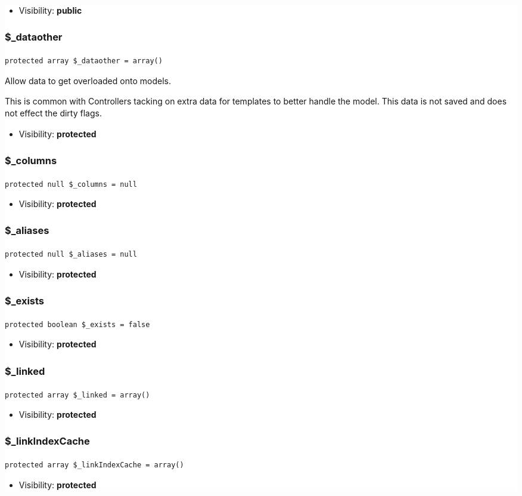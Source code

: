* Visibility: **public**


### $_dataother

    protected array $_dataother = array()

Allow data to get overloaded onto models.

This is common with Controllers tacking on extra data for templates to better handle the model.
This data is not saved and does not effect the dirty flags.

* Visibility: **protected**


### $_columns

    protected null $_columns = null





* Visibility: **protected**


### $_aliases

    protected null $_aliases = null





* Visibility: **protected**


### $_exists

    protected boolean $_exists = false





* Visibility: **protected**


### $_linked

    protected array $_linked = array()





* Visibility: **protected**


### $_linkIndexCache

    protected array $_linkIndexCache = array()





* Visibility: **protected**
